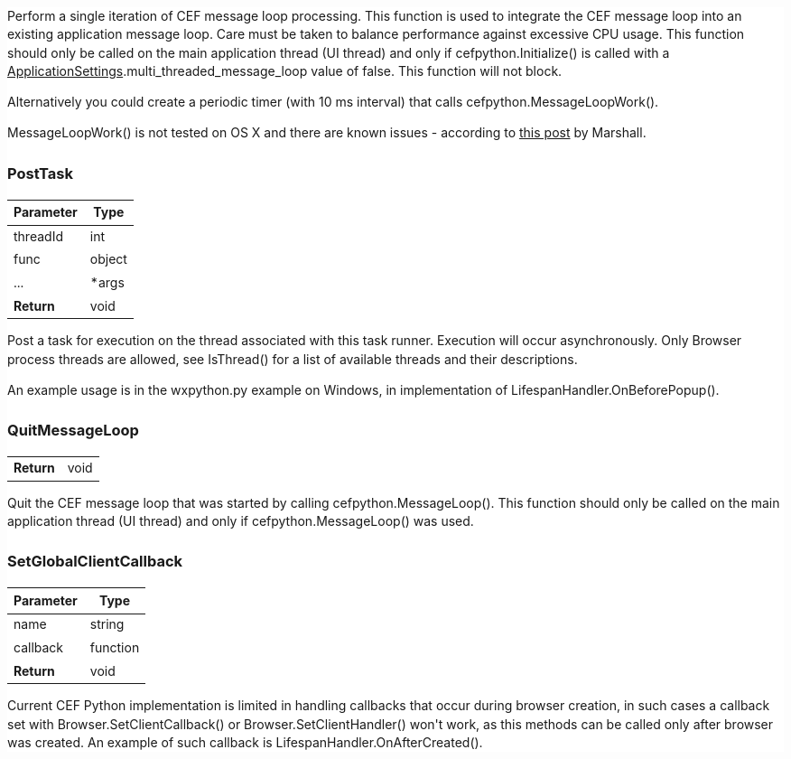 Perform a single iteration of CEF message loop processing. This function is used to integrate the CEF message loop into an existing application message loop. Care must be taken to balance performance against excessive CPU usage. This function should only be called on the main application thread (UI thread) and only if cefpython.Initialize() is called with a [ApplicationSettings](../settings/ApplicationSettings.md).multi_threaded_message_loop value of false. This function will not block.

Alternatively you could create a periodic timer (with 10 ms interval) that calls cefpython.MessageLoopWork().

MessageLoopWork() is not tested on OS X and there are known issues - according to  [this post](http://www.magpcss.org/ceforum/viewtopic.php?p=27124#p27124) by Marshall.

### PostTask

| Parameter | Type |
| --- | --- |
| threadId | int |
| func | object |
| ... | *args |
| __Return__ | void |

Post a task for execution on the thread associated with this task runner. Execution will occur asynchronously. Only Browser process threads are allowed, see IsThread() for a list of available threads and their descriptions.

An example usage is in the wxpython.py example on Windows, in implementation of LifespanHandler.OnBeforePopup().

### QuitMessageLoop

| | |
| --- | --- |
| __Return__ | void |

Quit the CEF message loop that was started by calling cefpython.MessageLoop(). This function should only be called on the main application thread (UI thread) and only if cefpython.MessageLoop() was used.

### SetGlobalClientCallback

| Parameter | Type |
| --- | --- |
| name | string |
| callback | function |
| __Return__ | void |

Current CEF Python implementation is limited in handling callbacks that occur during browser creation, in such cases a callback set with Browser.SetClientCallback() or Browser.SetClientHandler() won't work, as this methods can be called only after browser was created. An example of such callback is LifespanHandler.OnAfterCreated().

